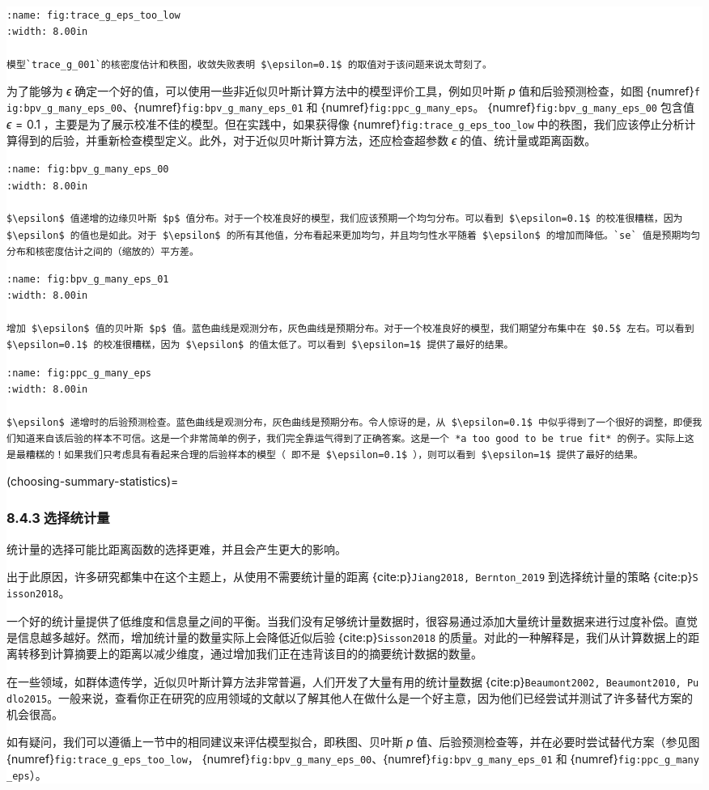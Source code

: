 ```{figure} figures/trace_g_eps_too_low.png
:name: fig:trace_g_eps_too_low
:width: 8.00in

模型`trace_g_001`的核密度估计和秩图，收敛失败表明 $\epsilon=0.1$ 的取值对于该问题来说太苛刻了。

``` 

为了能够为 $\epsilon$ 确定一个好的值，可以使用一些非近似贝叶斯计算方法中的模型评价工具，例如贝叶斯 $p$ 值和后验预测检查，如图 {numref}`fig:bpv_g_many_eps_00`、{numref}`fig:bpv_g_many_eps_01` 和 {numref}`fig:ppc_g_many_eps`。 {numref}`fig:bpv_g_many_eps_00` 包含值 $\epsilon=0.1$ ，主要是为了展示校准不佳的模型。但在实践中，如果获得像 {numref}`fig:trace_g_eps_too_low` 中的秩图，我们应该停止分析计算得到的后验，并重新检查模型定义。此外，对于近似贝叶斯计算方法，还应检查超参数 $\epsilon$ 的值、统计量或距离函数。

```{figure} figures/bpv_g_many_eps_00.png
:name: fig:bpv_g_many_eps_00
:width: 8.00in

$\epsilon$ 值递增的边缘贝叶斯 $p$ 值分布。对于一个校准良好的模型，我们应该预期一个均匀分布。可以看到 $\epsilon=0.1$ 的校准很糟糕，因为 $\epsilon$ 的值也是如此。对于 $\epsilon$ 的所有其他值，分布看起来更加均匀，并且均匀性水平随着 $\epsilon$ 的增加而降低。`se` 值是预期均匀分布和核密度估计之间的（缩放的）平方差。

``` 

```{figure} figures/bpv_g_many_eps_01.png
:name: fig:bpv_g_many_eps_01
:width: 8.00in

增加 $\epsilon$ 值的贝叶斯 $p$ 值。蓝色曲线是观测分布，灰色曲线是预期分布。对于一个校准良好的模型，我们期望分布集中在 $0.5$ 左右。可以看到 $\epsilon=0.1$ 的校准很糟糕，因为 $\epsilon$ 的值太低了。可以看到 $\epsilon=1$ 提供了最好的结果。

``` 

```{figure} figures/ppc_g_many_eps.png
:name: fig:ppc_g_many_eps
:width: 8.00in

$\epsilon$ 递增时的后验预测检查。蓝色曲线是观测分布，灰色曲线是预期分布。令人惊讶的是，从 $\epsilon=0.1$ 中似乎得到了一个很好的调整，即便我们知道来自该后验的样本不可信。这是一个非常简单的例子，我们完全靠运气得到了正确答案。这是一个 *a too good to be true fit* 的例子。实际上这是最糟糕的！如果我们只考虑具有看起来合理的后验样本的模型（ 即不是 $\epsilon=0.1$ ），则可以看到 $\epsilon=1$ 提供了最好的结果。

``` 

(choosing-summary-statistics)= 

### 8.4.3 选择统计量

统计量的选择可能比距离函数的选择更难，并且会产生更大的影响。

出于此原因，许多研究都集中在这个主题上，从使用不需要统计量的距离 {cite:p}`Jiang2018, Bernton_2019` 到选择统计量的策略 {cite:p}`Sisson2018`。

一个好的统计量提供了低维度和信息量之间的平衡。当我们没有足够统计量数据时，很容易通过添加大量统计量数据来进行过度补偿。直觉是信息越多越好。然而，增加统计量的数量实际上会降低近似后验 {cite:p}`Sisson2018` 的质量。对此的一种解释是，我们从计算数据上的距离转移到计算摘要上的距离以减少维度，通过增加我们正在违背该目的的摘要统计数据的数量。

在一些领域，如群体遗传学，近似贝叶斯计算方法非常普遍，人们开发了大量有用的统计量数据 {cite:p}`Beaumont2002, Beaumont2010, Pudlo2015`。一般来说，查看你正在研究的应用领域的文献以了解其他人在做什么是一个好主意，因为他们已经尝试并测试了许多替代方案的机会很高。

如有疑问，我们可以遵循上一节中的相同建议来评估模型拟合，即秩图、贝叶斯 $p$ 值、后验预测检查等，并在必要时尝试替代方案（参见图 {numref}`fig:trace_g_eps_too_low`， {numref}`fig:bpv_g_many_eps_00`、{numref}`fig:bpv_g_many_eps_01` 和 {numref}`fig:ppc_g_many_eps`）。
